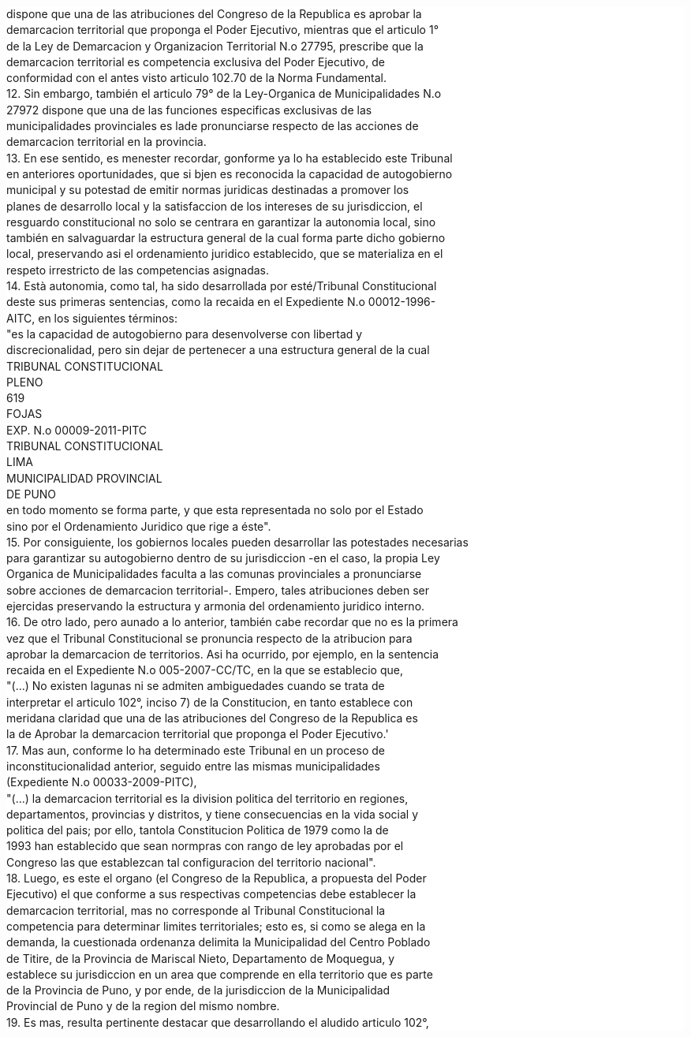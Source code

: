 dispone que una de las atribuciones del Congreso de la Republica es aprobar la  
demarcacion territorial que proponga el Poder Ejecutivo, mientras que el articulo 1°  
de la Ley de Demarcacion y Organizacion Territorial N.o 27795, prescribe que la  
demarcacion territorial es competencia exclusiva del Poder Ejecutivo, de  
conformidad con el antes visto articulo 102.70 de la Norma Fundamental.  
12. Sin embargo, también el articulo 79° de la Ley-Organica de Municipalidades N.o  
27972 dispone que una de las funciones especificas exclusivas de las  
municipalidades provinciales es lade pronunciarse respecto de las acciones de  
demarcacion territorial en la provincia.  
13. En ese sentido, es menester recordar, gonforme ya lo ha establecido este Tribunal  
en anteriores oportunidades, que si bjen es reconocida la capacidad de autogobierno  
municipal y su potestad de emitir normas juridicas destinadas a promover los  
planes de desarrollo local y la satisfaccion de los intereses de su jurisdiccion, el  
resguardo constitucional no solo se centrara en garantizar la autonomia local, sino  
también en salvaguardar la estructura general de la cual forma parte dicho gobierno  
local, preservando asi el ordenamiento juridico establecido, que se materializa en el  
respeto irrestricto de las competencias asignadas.  
14. Està autonomia, como tal, ha sido desarrollada por esté/Tribunal Constitucional  
deste sus primeras sentencias, como la recaida en el Expediente N.o 00012-1996-  
AITC, en los siguientes términos:  
"es la capacidad de autogobierno para desenvolverse con libertad y  
discrecionalidad, pero sin dejar de pertenecer a una estructura general de la cual  
TRIBUNAL CONSTITUCIONAL  
PLENO  
619  
FOJAS  
EXP. N.o 00009-2011-PITC  
TRIBUNAL CONSTITUCIONAL  
LIMA  
MUNICIPALIDAD PROVINCIAL  
DE PUNO  
en todo momento se forma parte, y que esta representada no solo por el Estado  
sino por el Ordenamiento Juridico que rige a éste".  
15. Por consiguiente, los gobiernos locales pueden desarrollar las potestades necesarias  
para garantizar su autogobierno dentro de su jurisdiccion -en el caso, la propia Ley  
Organica de Municipalidades faculta a las comunas provinciales a pronunciarse  
sobre acciones de demarcacion territorial-. Empero, tales atribuciones deben ser  
ejercidas preservando la estructura y armonia del ordenamiento juridico interno.  
16. De otro lado, pero aunado a lo anterior, también cabe recordar que no es la primera  
vez que el Tribunal Constitucional se pronuncia respecto de la atribucion para  
aprobar la demarcacion de territorios. Asi ha ocurrido, por ejemplo, en la sentencia  
recaida en el Expediente N.o 005-2007-CC/TC, en la que se establecio que,  
"(...) No existen lagunas ni se admiten ambiguedades cuando se trata de  
interpretar el articulo 102°, inciso 7) de la Constitucion, en tanto establece con  
meridana claridad que una de las atribuciones del Congreso de la Republica es  
la de Aprobar la demarcacion territorial que proponga el Poder Ejecutivo.'  
17. Mas aun, conforme lo ha determinado este Tribunal en un proceso de  
inconstitucionalidad anterior, seguido entre las mismas municipalidades  
(Expediente N.o 00033-2009-PITC),  
"(...) la demarcacion territorial es la division politica del territorio en regiones,  
departamentos, provincias y distritos, y tiene consecuencias en la vida social y  
politica del pais; por ello, tantola Constitucion Politica de 1979 como la de  
1993 han establecido que sean normpras con rango de ley aprobadas por el  
Congreso las que establezcan tal configuracion del territorio nacional".  
18. Luego, es este el organo (el Congreso de la Republica, a propuesta del Poder  
Ejecutivo) el que conforme a sus respectivas competencias debe establecer la  
demarcacion territorial, mas no corresponde al Tribunal Constitucional la  
competencia para determinar limites territoriales; esto es, si como se alega en la  
demanda, la cuestionada ordenanza delimita la Municipalidad del Centro Poblado  
de Titire, de la Provincia de Mariscal Nieto, Departamento de Moquegua, y  
establece su jurisdiccion en un area que comprende en ella territorio que es parte  
de la Provincia de Puno, y por ende, de la jurisdiccion de la Municipalidad  
Provincial de Puno y de la region del mismo nombre.  
19. Es mas, resulta pertinente destacar que desarrollando el aludido articulo 102°,  